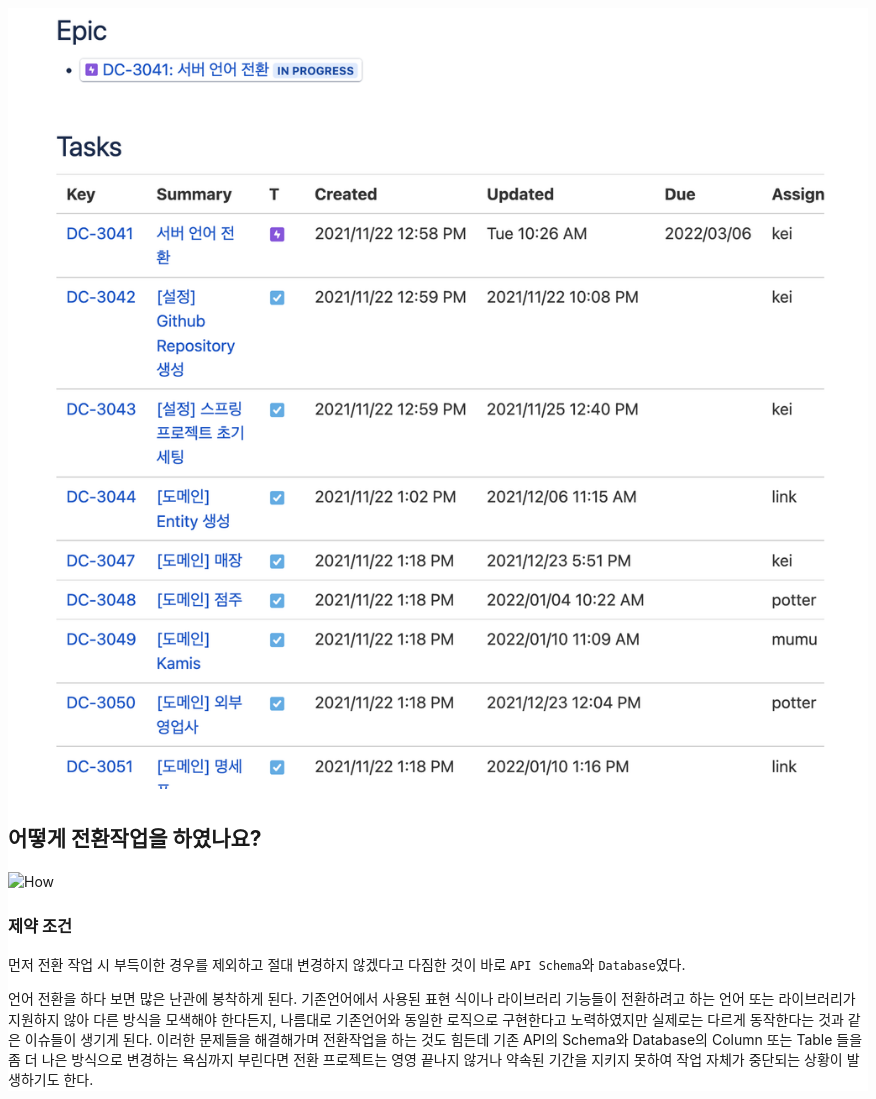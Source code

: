![Task 목록](/assets/images/posts/all-new-server/task-list.png)

## 어떻게 전환작업을 하였나요?

![How](https://media.giphy.com/media/26mfigxZrxXIrk7xm/giphy.gif)

### 제약 조건

먼저 전환 작업 시 부득이한 경우를 제외하고 절대 변경하지 않겠다고 다짐한 것이 바로 `API Schema`와 `Database`였다.

언어 전환을 하다 보면 많은 난관에 봉착하게 된다. 기존언어에서 사용된 표현 식이나 라이브러리 기능들이 전환하려고 하는 언어 또는 라이브러리가 지원하지 않아 다른 방식을 모색해야 한다든지, 나름대로 기존언어와 동일한 로직으로 구현한다고 노력하였지만 실제로는 다르게 동작한다는 것과 같은 이슈들이 생기게 된다. 이러한 문제들을 해결해가며 전환작업을 하는 것도 힘든데 기존 API의 Schema와 Database의 Column 또는 Table 들을 좀 더 나은 방식으로 변경하는 욕심까지 부린다면 전환 프로젝트는 영영 끝나지 않거나 약속된 기간을 지키지 못하여 작업 자체가 중단되는 상황이 발생하기도 한다.
